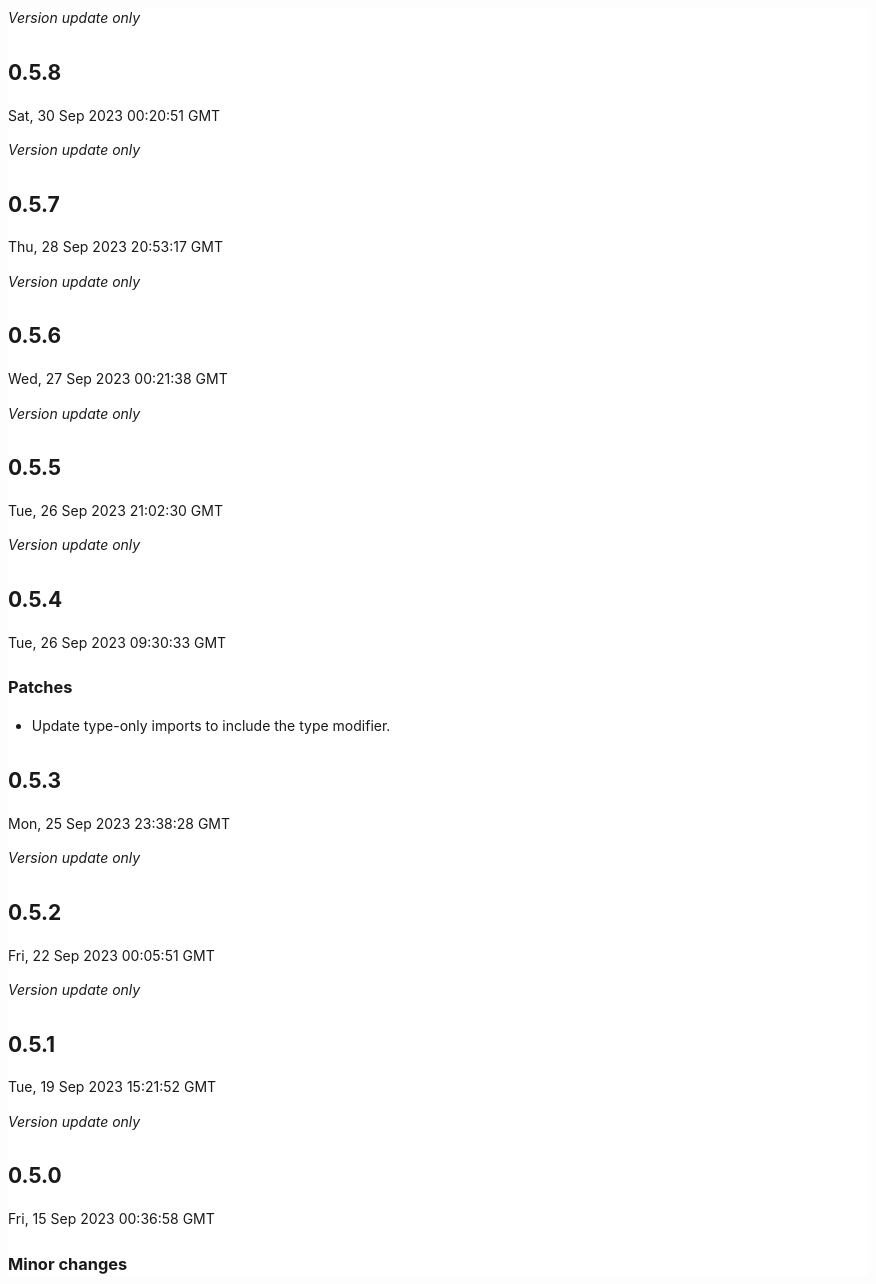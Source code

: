 _Version update only_

## 0.5.8
Sat, 30 Sep 2023 00:20:51 GMT

_Version update only_

## 0.5.7
Thu, 28 Sep 2023 20:53:17 GMT

_Version update only_

## 0.5.6
Wed, 27 Sep 2023 00:21:38 GMT

_Version update only_

## 0.5.5
Tue, 26 Sep 2023 21:02:30 GMT

_Version update only_

## 0.5.4
Tue, 26 Sep 2023 09:30:33 GMT

### Patches

- Update type-only imports to include the type modifier.

## 0.5.3
Mon, 25 Sep 2023 23:38:28 GMT

_Version update only_

## 0.5.2
Fri, 22 Sep 2023 00:05:51 GMT

_Version update only_

## 0.5.1
Tue, 19 Sep 2023 15:21:52 GMT

_Version update only_

## 0.5.0
Fri, 15 Sep 2023 00:36:58 GMT

### Minor changes
